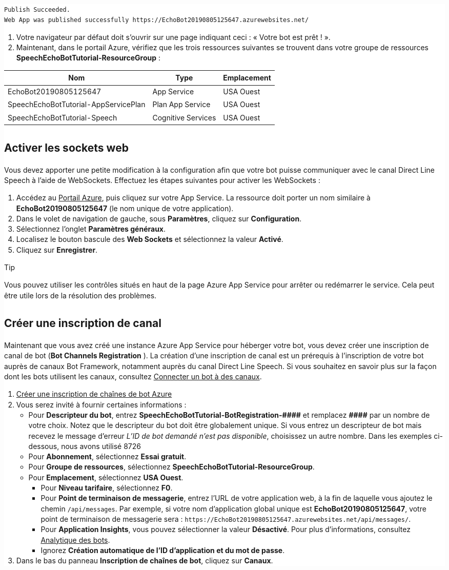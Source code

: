    ```
   Publish Succeeded.
   Web App was published successfully https://EchoBot20190805125647.azurewebsites.net/
   ```

1. Votre navigateur par défaut doit s’ouvrir sur une page indiquant ceci : « Votre bot est prêt ! ».
1. Maintenant, dans le portail Azure, vérifiez que les trois ressources suivantes se trouvent dans votre groupe de ressources **SpeechEchoBotTutorial-ResourceGroup** :

| Nom | Type  | Emplacement |
|------|-------|----------|
| EchoBot20190805125647 | App Service | USA Ouest |
| SpeechEchoBotTutorial-AppServicePlan | Plan App Service | USA Ouest |
| SpeechEchoBotTutorial-Speech | Cognitive Services | USA Ouest |

## <a name="enable-web-sockets"></a>Activer les sockets web

Vous devez apporter une petite modification à la configuration afin que votre bot puisse communiquer avec le canal Direct Line Speech à l’aide de WebSockets. Effectuez les étapes suivantes pour activer les WebSockets :

1. Accédez au [Portail Azure](https://portal.azure.com), puis cliquez sur votre App Service. La ressource doit porter un nom similaire à **EchoBot20190805125647** (le nom unique de votre application).
2. Dans le volet de navigation de gauche, sous **Paramètres**, cliquez sur **Configuration**.
3. Sélectionnez l’onglet **Paramètres généraux**.
4. Localisez le bouton bascule des **Web Sockets** et sélectionnez la valeur **Activé**.
5. Cliquez sur **Enregistrer**.

> [!TIP]
> Vous pouvez utiliser les contrôles situés en haut de la page Azure App Service pour arrêter ou redémarrer le service. Cela peut être utile lors de la résolution des problèmes.

## <a name="create-a-channel-registration"></a>Créer une inscription de canal

Maintenant que vous avez créé une instance Azure App Service pour héberger votre bot, vous devez créer une inscription de canal de bot (**Bot Channels Registration** ). La création d’une inscription de canal est un prérequis à l’inscription de votre bot auprès de canaux Bot Framework, notamment auprès du canal Direct Line Speech. Si vous souhaitez en savoir plus sur la façon dont les bots utilisent les canaux, consultez [Connecter un bot à des canaux](/azure/bot-service/bot-service-manage-channels).

1. <a href="https://ms.portal.azure.com/#create/Microsoft.BotServiceConnectivityGalleryPackage" target="_blank">Créer une inscription de chaînes de bot Azure </a>
2. Vous serez invité à fournir certaines informations :
   * Pour **Descripteur du bot**, entrez **SpeechEchoBotTutorial-BotRegistration-####** et remplacez **####** par un nombre de votre choix. Notez que le descripteur du bot doit être globalement unique. Si vous entrez un descripteur de bot mais recevez le message d’erreur _L’ID de bot demandé n’est pas disponible_, choisissez un autre nombre. Dans les exemples ci-dessous, nous avons utilisé 8726
   * Pour **Abonnement**, sélectionnez **Essai gratuit**.
   * Pour **Groupe de ressources**, sélectionnez **SpeechEchoBotTutorial-ResourceGroup**.
   * Pour **Emplacement**, sélectionnez **USA Ouest**.
     * Pour **Niveau tarifaire**, sélectionnez **F0**.
     * Pour **Point de terminaison de messagerie**, entrez l’URL de votre application web, à la fin de laquelle vous ajoutez le chemin `/api/messages`. Par exemple, si votre nom d’application global unique est **EchoBot20190805125647**, votre point de terminaison de messagerie sera : `https://EchoBot20190805125647.azurewebsites.net/api/messages/`.
     * Pour **Application Insights**, vous pouvez sélectionner la valeur **Désactivé**. Pour plus d’informations, consultez [Analytique des bots](/azure/bot-service/bot-service-manage-analytics).
     * Ignorez **Création automatique de l’ID d’application et du mot de passe**.
5. Dans le bas du panneau **Inscription de chaînes de bot**, cliquez sur **Canaux**.
